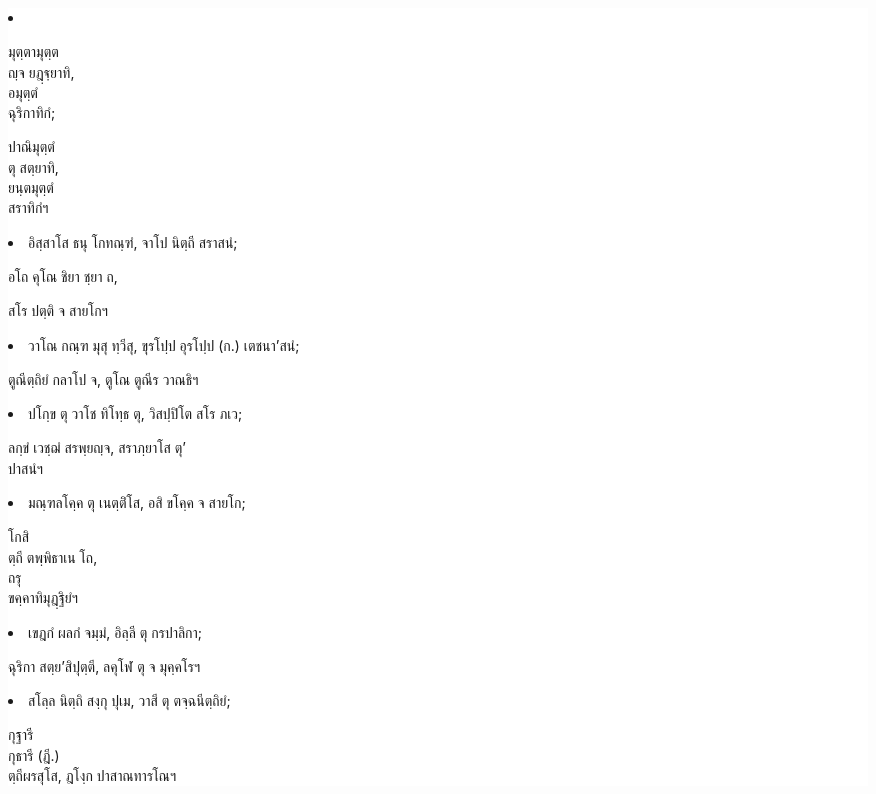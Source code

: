 <li>
  
มุตฺตามุตฺต  
ญฺจ ยฎฺฐฺยาทิ,  
อมุตฺตํ  
ฉุริกาทิกํ;  
  
ปาณิมุตฺตํ  
ตุ สตฺยาทิ,  
ยนฺตมุตฺตํ  
สราทิกํฯ  
</li>
  
<li>
อิสฺสาโส ธนุ โกทณฺฑํ, จาโป นิตฺถี สราสนํ;  
  
อโถ คุโณ ชิยา ชฺยา ถ,  
  
สโร ปตฺติ จ สายโกฯ  
</li>
  
<li>
วาโณ กณฺฑ มุสุ ทฺวีสุ, ขุรโปฺป  
อุรโปฺป (ก.)  
เตชนา’สนํ;  
  
ตูณีตฺถิยํ กลาโป จ, ตูโณ ตูณีร วาณธิฯ  
</li>
  
<li>
ปโกฺข ตุ วาโช  
ทิโทฺธ  
ตุ, วิสปฺปิโต สโร ภเว;  
  
ลกฺขํ เวชฺฌํ สรพฺยญฺจ, สราภฺยาโส ตุ’  
ปาสนํฯ  
</li>
  
<li>
มณฺฑลโคฺค ตุ เนตฺติํโส, อสิ ขโคฺค จ สายโก;  
  
โกสิ  
ตฺถี ตพฺพิธาเน โถ,  
ถรุ  
ขคฺคาทิมุฎฺฐิยํฯ  
</li>
  
<li>
เขฎกํ ผลกํ จมฺมํ, อิลฺลี ตุ กรปาลิกา;  
  
ฉุริกา สตฺย’สิปุตฺตี, ลคุโฬ ตุ จ มุคฺคโรฯ  
</li>
  
<li>
สโลฺล นิตฺถิ สงฺกุ ปุเม, วาสี ตุ ตจฺฉนีตฺถิยํ;  
  
กุฐารี  
กุธารี (ฎี.)  
ตฺถีผรสุโส, ฎโงฺก ปาสาณทารโณฯ  
</li>
  